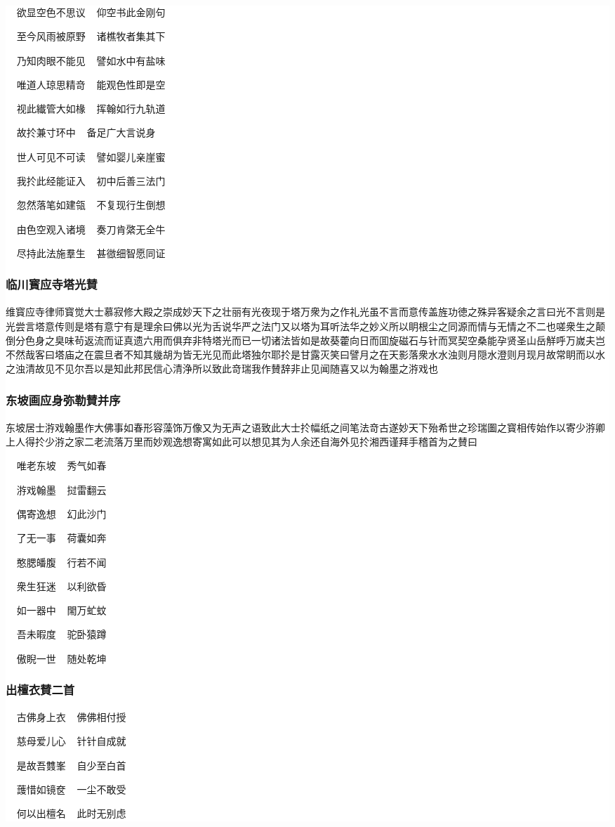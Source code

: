 &nbsp;&nbsp;&nbsp;&nbsp;欲显空色不思议&nbsp;&nbsp;&nbsp;&nbsp;仰空书此金刚句

&nbsp;&nbsp;&nbsp;&nbsp;至今风雨被原野&nbsp;&nbsp;&nbsp;&nbsp;诸樵牧者集其下

&nbsp;&nbsp;&nbsp;&nbsp;乃知肉眼不能见&nbsp;&nbsp;&nbsp;&nbsp;譬如水中有盐味

&nbsp;&nbsp;&nbsp;&nbsp;唯道人琼思精竒&nbsp;&nbsp;&nbsp;&nbsp;能观色性即是空

&nbsp;&nbsp;&nbsp;&nbsp;视此纎管大如椽&nbsp;&nbsp;&nbsp;&nbsp;挥翰如行九轨道

&nbsp;&nbsp;&nbsp;&nbsp;故扵兼寸环中&nbsp;&nbsp;&nbsp;&nbsp;备足广大言说身

&nbsp;&nbsp;&nbsp;&nbsp;世人可见不可读&nbsp;&nbsp;&nbsp;&nbsp;譬如婴儿亲崖蜜

&nbsp;&nbsp;&nbsp;&nbsp;我扵此经能证入&nbsp;&nbsp;&nbsp;&nbsp;初中后善三法门

&nbsp;&nbsp;&nbsp;&nbsp;忽然落笔如建瓴&nbsp;&nbsp;&nbsp;&nbsp;不复现行生倒想

&nbsp;&nbsp;&nbsp;&nbsp;由色空观入诸境&nbsp;&nbsp;&nbsp;&nbsp;奏刀肯綮无全牛

&nbsp;&nbsp;&nbsp;&nbsp;尽持此法施羣生&nbsp;&nbsp;&nbsp;&nbsp;甚㣲细智愿同证

### 临川寳应寺塔光賛

维寳应寺律师寳觉大士慕寂修大殿之崇成妙天下之壮丽有光夜现于塔万衆为之作礼光虽不言而意传盖旌功徳之殊异客疑余之言曰光不言则是光尝言塔意传则是塔有意宁有是理余曰佛以光为舌说华严之法门又以塔为耳听法华之妙义所以眀根尘之同源而情与无情之不二也嗟衆生之颠倒分色身之臭味茍返流而证真遗六用而俱弃非特塔光而已一切诸法皆如是故葵藿向日而囬旋磁石与针而冥契空桑能孕贤圣山岳觧呼万嵗夫岂不然哉客曰塔庙之在震旦者不知其㡬胡为皆无光见而此塔独尔耶扵是甘露灭笑曰譬月之在天影落衆水水浊则月隠水澄则月现月故常眀而以水之浊清故见不见尔吾以是知此邦民信心清浄所以致此竒瑞我作賛辞非止见闻随喜又以为翰墨之㳺戏也

### 东坡画应身弥勒賛并序

东坡居士㳺戏翰墨作大佛事如春形容藻饰万像又为无声之语致此大士扵幅纸之间笔法竒古遂妙天下殆希世之珍瑞圗之寳相传始作以寄少㳺卿上人得扵少㳺之家二老流落万里而妙观逸想寄寓如此可以想见其为人余还自海外见扵湘西谨拜手稽首为之賛曰

&nbsp;&nbsp;&nbsp;&nbsp;唯老东坡&nbsp;&nbsp;&nbsp;&nbsp;秀气如春

&nbsp;&nbsp;&nbsp;&nbsp;㳺戏翰墨&nbsp;&nbsp;&nbsp;&nbsp;挝雷翻云

&nbsp;&nbsp;&nbsp;&nbsp;偶寄逸想&nbsp;&nbsp;&nbsp;&nbsp;幻此沙门

&nbsp;&nbsp;&nbsp;&nbsp;了无一事&nbsp;&nbsp;&nbsp;&nbsp;荷囊如奔

&nbsp;&nbsp;&nbsp;&nbsp;憨腮皤腹&nbsp;&nbsp;&nbsp;&nbsp;行若不闻

&nbsp;&nbsp;&nbsp;&nbsp;衆生狂迷&nbsp;&nbsp;&nbsp;&nbsp;以利欲昏

&nbsp;&nbsp;&nbsp;&nbsp;如一器中&nbsp;&nbsp;&nbsp;&nbsp;閙万虻蚊

&nbsp;&nbsp;&nbsp;&nbsp;吾未暇度&nbsp;&nbsp;&nbsp;&nbsp;驼卧猿蹲

&nbsp;&nbsp;&nbsp;&nbsp;傲睨一世&nbsp;&nbsp;&nbsp;&nbsp;随处乾坤

### 出檀衣賛二首

&nbsp;&nbsp;&nbsp;&nbsp;古佛身上衣&nbsp;&nbsp;&nbsp;&nbsp;佛佛相付授

&nbsp;&nbsp;&nbsp;&nbsp;慈母爱儿心&nbsp;&nbsp;&nbsp;&nbsp;针针自成就

&nbsp;&nbsp;&nbsp;&nbsp;是故吾䨇峯&nbsp;&nbsp;&nbsp;&nbsp;自少至白首

&nbsp;&nbsp;&nbsp;&nbsp;䕶惜如镜奁&nbsp;&nbsp;&nbsp;&nbsp;一尘不敢受

&nbsp;&nbsp;&nbsp;&nbsp;何以出檀名&nbsp;&nbsp;&nbsp;&nbsp;此时无别虑
